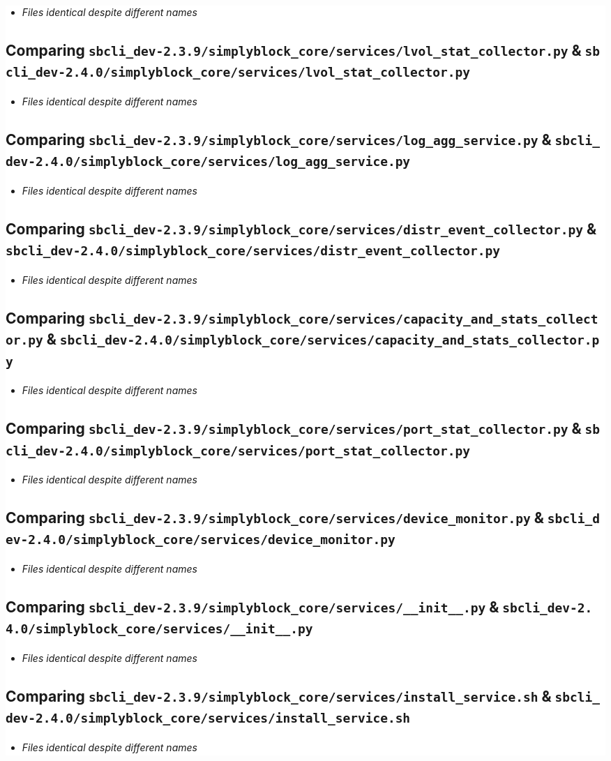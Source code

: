  * *Files identical despite different names*

## Comparing `sbcli_dev-2.3.9/simplyblock_core/services/lvol_stat_collector.py` & `sbcli_dev-2.4.0/simplyblock_core/services/lvol_stat_collector.py`

 * *Files identical despite different names*

## Comparing `sbcli_dev-2.3.9/simplyblock_core/services/log_agg_service.py` & `sbcli_dev-2.4.0/simplyblock_core/services/log_agg_service.py`

 * *Files identical despite different names*

## Comparing `sbcli_dev-2.3.9/simplyblock_core/services/distr_event_collector.py` & `sbcli_dev-2.4.0/simplyblock_core/services/distr_event_collector.py`

 * *Files identical despite different names*

## Comparing `sbcli_dev-2.3.9/simplyblock_core/services/capacity_and_stats_collector.py` & `sbcli_dev-2.4.0/simplyblock_core/services/capacity_and_stats_collector.py`

 * *Files identical despite different names*

## Comparing `sbcli_dev-2.3.9/simplyblock_core/services/port_stat_collector.py` & `sbcli_dev-2.4.0/simplyblock_core/services/port_stat_collector.py`

 * *Files identical despite different names*

## Comparing `sbcli_dev-2.3.9/simplyblock_core/services/device_monitor.py` & `sbcli_dev-2.4.0/simplyblock_core/services/device_monitor.py`

 * *Files identical despite different names*

## Comparing `sbcli_dev-2.3.9/simplyblock_core/services/__init__.py` & `sbcli_dev-2.4.0/simplyblock_core/services/__init__.py`

 * *Files identical despite different names*

## Comparing `sbcli_dev-2.3.9/simplyblock_core/services/install_service.sh` & `sbcli_dev-2.4.0/simplyblock_core/services/install_service.sh`

 * *Files identical despite different names*
